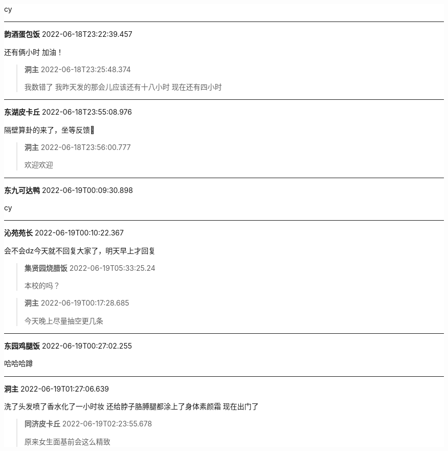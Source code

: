 cy

---

**韵酒蛋包饭** 2022-06-18T23:22:39.457

还有俩小时 加油！

> **洞主** 2022-06-18T23:25:48.374
> 
> 我数错了 我昨天发的那会儿应该还有十八小时 现在还有四小时


---

**东湖皮卡丘** 2022-06-18T23:55:08.976

隔壁算卦的来了，坐等反馈👀

> **洞主** 2022-06-18T23:56:00.777
> 
> 欢迎欢迎


---

**东九可达鸭** 2022-06-19T00:09:30.898

cy

---

**沁苑苑长** 2022-06-19T00:10:22.367

会不会dz今天就不回复大家了，明天早上才回复

> **集贤园烧腊饭** 2022-06-19T05:33:25.24
> 
> 本校的吗？


> **洞主** 2022-06-19T00:17:28.685
> 
> 今天晚上尽量抽空更几条


---

**东园鸡腿饭** 2022-06-19T00:27:02.255

哈哈哈蹲

---

**洞主** 2022-06-19T01:27:06.639

洗了头发喷了香水化了一小时妆 还给脖子胳膊腿都涂上了身体素颜霜 现在出门了

> **同济皮卡丘** 2022-06-19T02:23:55.678
> 
> 原来女生面基前会这么精致
